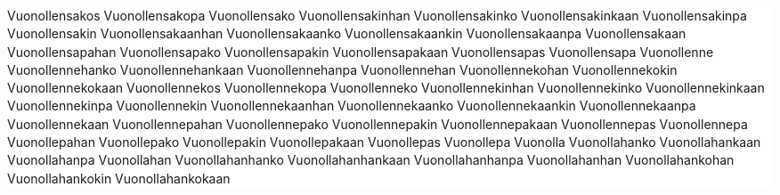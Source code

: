Vuonollensakos
Vuonollensakopa
Vuonollensako
Vuonollensakinhan
Vuonollensakinko
Vuonollensakinkaan
Vuonollensakinpa
Vuonollensakin
Vuonollensakaanhan
Vuonollensakaanko
Vuonollensakaankin
Vuonollensakaanpa
Vuonollensakaan
Vuonollensapahan
Vuonollensapako
Vuonollensapakin
Vuonollensapakaan
Vuonollensapas
Vuonollensapa
Vuonollenne
Vuonollennehanko
Vuonollennehankaan
Vuonollennehanpa
Vuonollennehan
Vuonollennekohan
Vuonollennekokin
Vuonollennekokaan
Vuonollennekos
Vuonollennekopa
Vuonollenneko
Vuonollennekinhan
Vuonollennekinko
Vuonollennekinkaan
Vuonollennekinpa
Vuonollennekin
Vuonollennekaanhan
Vuonollennekaanko
Vuonollennekaankin
Vuonollennekaanpa
Vuonollennekaan
Vuonollennepahan
Vuonollennepako
Vuonollennepakin
Vuonollennepakaan
Vuonollennepas
Vuonollennepa
Vuonollepahan
Vuonollepako
Vuonollepakin
Vuonollepakaan
Vuonollepas
Vuonollepa
Vuonolla
Vuonollahanko
Vuonollahankaan
Vuonollahanpa
Vuonollahan
Vuonollahanhanko
Vuonollahanhankaan
Vuonollahanhanpa
Vuonollahanhan
Vuonollahankohan
Vuonollahankokin
Vuonollahankokaan